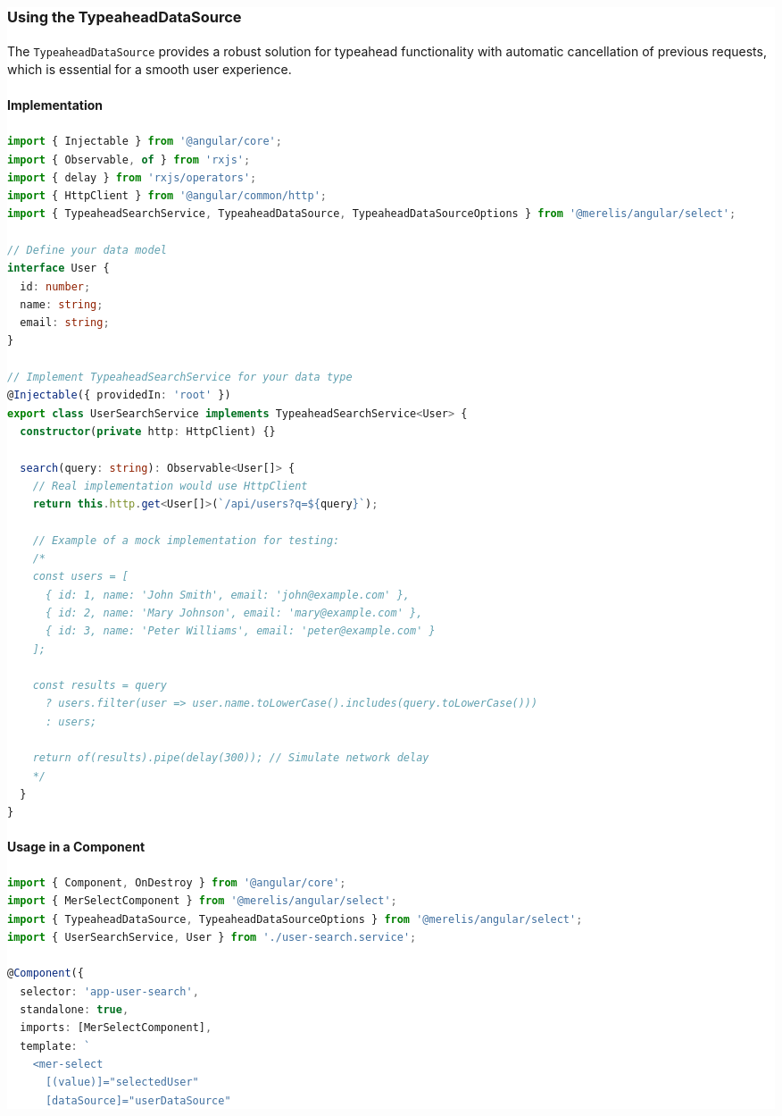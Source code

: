 ### Using the TypeaheadDataSource

The `TypeaheadDataSource` provides a robust solution for typeahead functionality with automatic cancellation of previous requests, which is essential for a smooth user experience.

#### Implementation

```typescript
import { Injectable } from '@angular/core';
import { Observable, of } from 'rxjs';
import { delay } from 'rxjs/operators';
import { HttpClient } from '@angular/common/http';
import { TypeaheadSearchService, TypeaheadDataSource, TypeaheadDataSourceOptions } from '@merelis/angular/select';

// Define your data model
interface User {
  id: number;
  name: string;
  email: string;
}

// Implement TypeaheadSearchService for your data type
@Injectable({ providedIn: 'root' })
export class UserSearchService implements TypeaheadSearchService<User> {
  constructor(private http: HttpClient) {}
  
  search(query: string): Observable<User[]> {
    // Real implementation would use HttpClient
    return this.http.get<User[]>(`/api/users?q=${query}`);
    
    // Example of a mock implementation for testing:
    /*
    const users = [
      { id: 1, name: 'John Smith', email: 'john@example.com' },
      { id: 2, name: 'Mary Johnson', email: 'mary@example.com' },
      { id: 3, name: 'Peter Williams', email: 'peter@example.com' }
    ];
    
    const results = query 
      ? users.filter(user => user.name.toLowerCase().includes(query.toLowerCase()))
      : users;
      
    return of(results).pipe(delay(300)); // Simulate network delay
    */
  }
}
```

#### Usage in a Component

```typescript
import { Component, OnDestroy } from '@angular/core';
import { MerSelectComponent } from '@merelis/angular/select';
import { TypeaheadDataSource, TypeaheadDataSourceOptions } from '@merelis/angular/select';
import { UserSearchService, User } from './user-search.service';

@Component({
  selector: 'app-user-search',
  standalone: true,
  imports: [MerSelectComponent],
  template: `
    <mer-select
      [(value)]="selectedUser"
      [dataSource]="userDataSource"
```